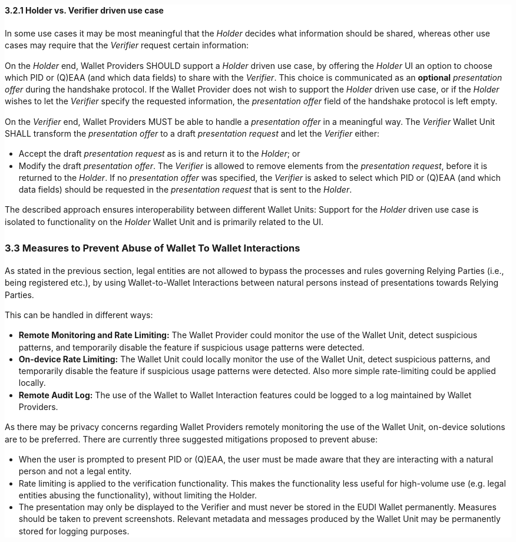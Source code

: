 #### 3.2.1 Holder vs. Verifier driven use case

In some use cases it may be most meaningful that the *Holder* decides what information should be shared, whereas other use cases may require that the *Verifier* request certain information: 

On the *Holder* end, Wallet Providers SHOULD support a *Holder* driven use case, by offering the *Holder* UI an option to choose which PID or (Q)EAA (and which data fields) to share with the *Verifier*. This choice is communicated as an **optional** *presentation offer* during the handshake protocol. If the Wallet Provider does not wish to support the *Holder* driven use case, or if the *Holder* wishes to let the *Verifier* specify the requested information, the *presentation offer* field of the handshake protocol is left empty.

On the *Verifier* end, Wallet Providers MUST be able to handle a *presentation offer* in a meaningful way. The *Verifier* Wallet Unit SHALL transform the *presentation offer* to a draft *presentation request* and let the *Verifier* either:
* Accept the draft *presentation request* as is and return it to the *Holder*; or
* Modify the draft *presentation offer*. The *Verifier* is allowed to remove elements from the *presentation request*, before it is returned to the *Holder*.
If no *presentation offer* was specified, the *Verifier* is asked to select which PID or (Q)EAA (and which data fields) should be requested in the *presentation request* that is sent to the *Holder*.

The described approach ensures interoperability between different Wallet Units: Support for the *Holder* driven use case is isolated to functionality on the *Holder* Wallet Unit and is primarily related to the UI.


### 3.3 Measures to Prevent Abuse of Wallet To Wallet Interactions
As stated in the previous section, legal entities are not allowed to bypass the processes and rules governing Relying Parties (i.e., being registered etc.), by using Wallet-to-Wallet Interactions between natural persons instead of presentations towards Relying Parties. 

This can be handled in different ways:
- **Remote Monitoring and Rate Limiting:** The Wallet Provider could monitor the use of the Wallet Unit, detect suspicious patterns, and temporarily disable the feature if suspicious usage patterns were detected. 
- **On-device Rate Limiting:** The Wallet Unit could locally monitor the use of the Wallet Unit, detect suspicious patterns, and temporarily disable the feature if suspicious usage patterns were detected. Also more simple rate-limiting could be applied locally. 
- **Remote Audit Log:** The use of the Wallet to Wallet Interaction features could be logged to a log maintained by Wallet Providers. 

As there may be privacy concerns regarding Wallet Providers remotely monitoring the use of the Wallet Unit, on-device solutions are to be preferred. There are currently three suggested mitigations proposed to prevent abuse:
- When the user is prompted to present PID or (Q)EAA, the user must be made aware that they are interacting with a natural person and not a legal entity.
- Rate limiting is applied to the verification functionality. This makes the functionality less useful for high-volume use (e.g. legal entities abusing the functionality), without limiting the Holder.
- The presentation may only be displayed to the Verifier and must never be stored in the EUDI Wallet permanently. Measures should be taken to prevent screenshots. Relevant metadata and messages produced by the Wallet Unit may be permanently stored for logging purposes.
